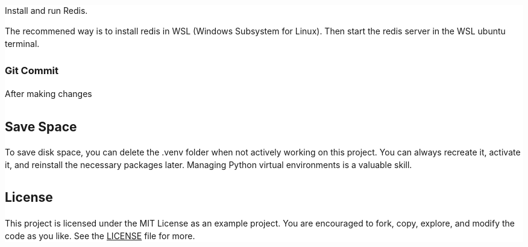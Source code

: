 Install and run Redis.

The recommened way is to install redis in WSL (Windows Subsystem for Linux).
Then start the redis server in the WSL ubuntu terminal.

### Git Commit
After making changes

## Save Space
To save disk space, you can delete the .venv folder when not actively working on this project.
You can always recreate it, activate it, and reinstall the necessary packages later. 
Managing Python virtual environments is a valuable skill. 

## License
This project is licensed under the MIT License as an example project. 
You are encouraged to fork, copy, explore, and modify the code as you like. 
See the [LICENSE](LICENSE.txt) file for more.
